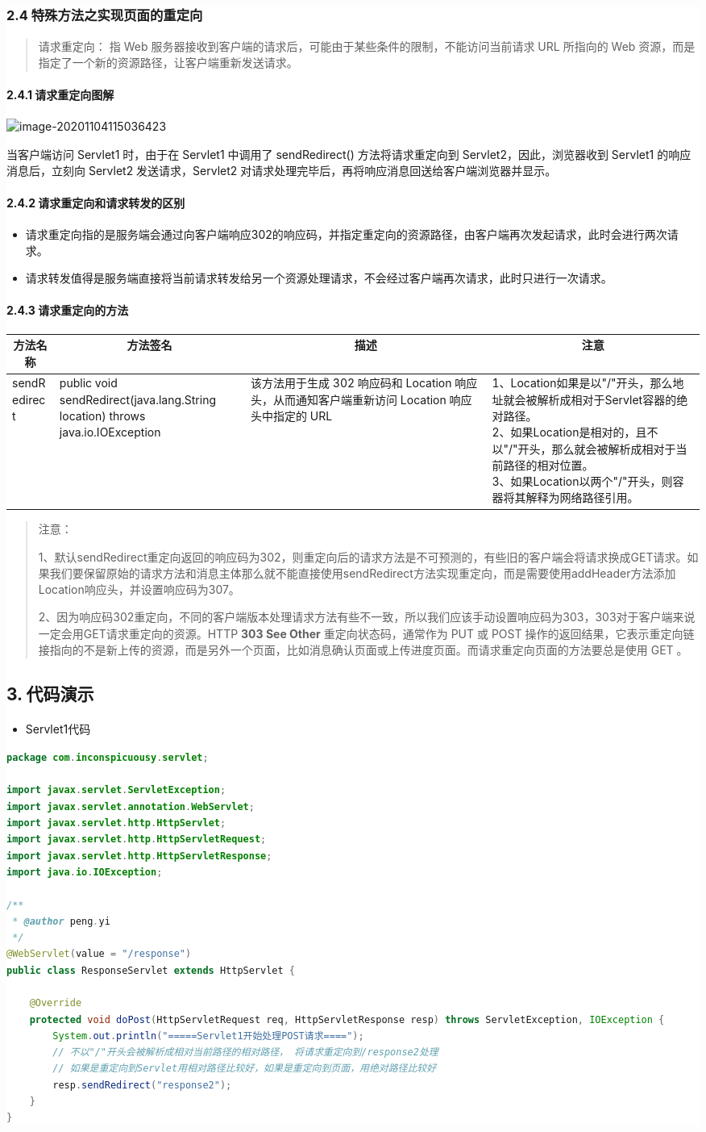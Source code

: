 ### 2.4 特殊方法之实现页面的重定向

> 请求重定向： 指 Web 服务器接收到客户端的请求后，可能由于某些条件的限制，不能访问当前请求 URL 所指向的 Web 资源，而是指定了一个新的资源路径，让客户端重新发送请求。

#### 2.4.1 请求重定向图解

![image-20201104115036423](https://raw.githubusercontent.com/inconspicuousy-start/image/master/image-20201104115036423.png)

当客户端访问 Servlet1 时，由于在 Servlet1 中调用了 sendRedirect() 方法将请求重定向到 Servlet2，因此，浏览器收到 Servlet1 的响应消息后，立刻向 Servlet2 发送请求，Servlet2 对请求处理完毕后，再将响应消息回送给客户端浏览器并显示。

#### 2.4.2 请求重定向和请求转发的区别

- 请求重定向指的是服务端会通过向客户端响应302的响应码，并指定重定向的资源路径，由客户端再次发起请求，此时会进行两次请求。

- 请求转发值得是服务端直接将当前请求转发给另一个资源处理请求，不会经过客户端再次请求，此时只进行一次请求。

#### 2.4.3 请求重定向的方法

| 方法名称     | 方法签名                                                     | 描述                                                         | 注意                                                         |
| ------------ | ------------------------------------------------------------ | ------------------------------------------------------------ | ------------------------------------------------------------ |
| sendRedirect | public void sendRedirect(java.lang.String location) throws java.io.IOException | 该方法用于生成 302 响应码和 Location 响应头，从而通知客户端重新访问 Location 响应头中指定的 URL | 1、Location如果是以"/"开头，那么地址就会被解析成相对于Servlet容器的绝对路径。<br/>2、如果Location是相对的，且不以"/"开头，那么就会被解析成相对于当前路径的相对位置。<br/>3、如果Location以两个"/"开头，则容器将其解释为网络路径引用。 |

> 注意：
>
> 1、默认sendRedirect重定向返回的响应码为302，则重定向后的请求方法是不可预测的，有些旧的客户端会将请求换成GET请求。如果我们要保留原始的请求方法和消息主体那么就不能直接使用sendRedirect方法实现重定向，而是需要使用addHeader方法添加Location响应头，并设置响应码为307。
>
> 2、因为响应码302重定向，不同的客户端版本处理请求方法有些不一致，所以我们应该手动设置响应码为303，303对于客户端来说一定会用GET请求重定向的资源。HTTP **303 See Other** 重定向状态码，通常作为 PUT 或 POST 操作的返回结果，它表示重定向链接指向的不是新上传的资源，而是另外一个页面，比如消息确认页面或上传进度页面。而请求重定向页面的方法要总是使用 GET 。

## 3. 代码演示

- Servlet1代码

```java
package com.inconspicuousy.servlet;

import javax.servlet.ServletException;
import javax.servlet.annotation.WebServlet;
import javax.servlet.http.HttpServlet;
import javax.servlet.http.HttpServletRequest;
import javax.servlet.http.HttpServletResponse;
import java.io.IOException;

/**
 * @author peng.yi
 */
@WebServlet(value = "/response")
public class ResponseServlet extends HttpServlet {

    @Override
    protected void doPost(HttpServletRequest req, HttpServletResponse resp) throws ServletException, IOException {
        System.out.println("=====Servlet1开始处理POST请求====");
        // 不以"/"开头会被解析成相对当前路径的相对路径， 将请求重定向到/response2处理
        // 如果是重定向到Servlet用相对路径比较好，如果是重定向到页面，用绝对路径比较好
        resp.sendRedirect("response2");
    }
}
```

